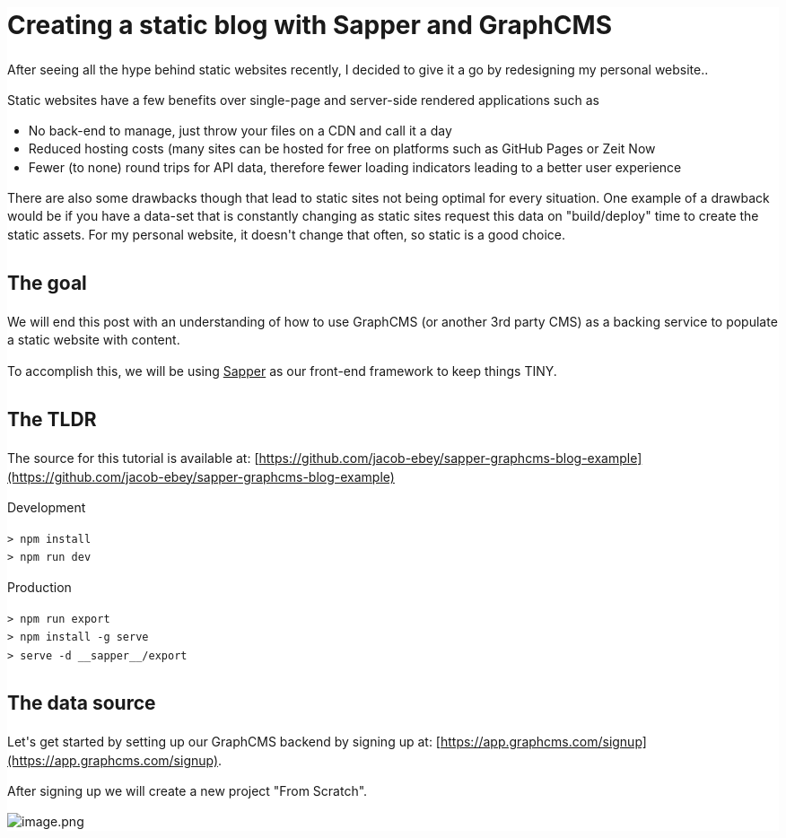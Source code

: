 # Creating a static blog with Sapper and GraphCMS

After seeing all the hype behind static websites recently, I decided to give it a go by redesigning my personal website..

Static websites have a few benefits over single-page and server-side rendered applications such as

- No back-end to manage, just throw your files on a CDN and call it a day
- Reduced hosting costs (many sites can be hosted for free on platforms such as GitHub Pages or Zeit Now
- Fewer (to none) round trips for API data, therefore fewer loading indicators leading to a better user experience

There are also some drawbacks though that lead to static sites not being optimal for every situation. One example of a drawback would be if you have a data-set that is constantly changing as static sites request this data on "build/deploy" time to create the static assets. For my personal website, it doesn't change that often, so static is a good choice.

## The goal

We will end this post with an understanding of how to use GraphCMS (or another 3rd party CMS) as a backing service to populate a static website with content.

To accomplish this, we will be using [Sapper](https://sapper.svelte.dev/) as our front-end framework to keep things TINY.

## The TLDR
The source for this tutorial is available at: [https://github.com/jacob-ebey/sapper-graphcms-blog-example](https://github.com/jacob-ebey/sapper-graphcms-blog-example)

Development

```shell
> npm install
> npm run dev
```

Production

```shell
> npm run export
> npm install -g serve
> serve -d __sapper__/export
```

## The data source

Let's get started by setting up our GraphCMS backend by signing up at: [https://app.graphcms.com/signup](https://app.graphcms.com/signup).

After signing up we will create a new project "From Scratch".

![image.png](https://media.graphcms.com/mZMhsukDRh6nykqz1DXg)
